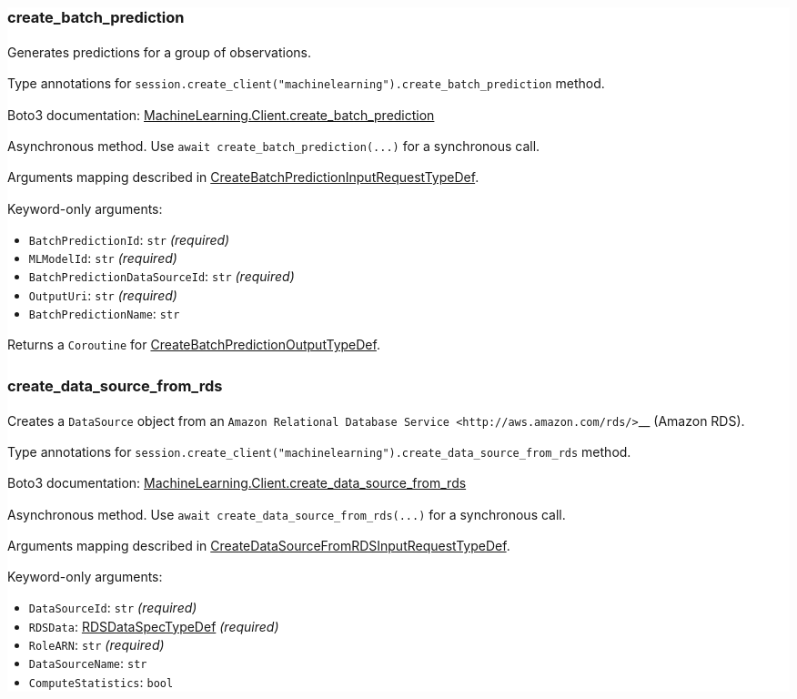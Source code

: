 ### create_batch_prediction

Generates predictions for a group of observations.

Type annotations for
`session.create_client("machinelearning").create_batch_prediction` method.

Boto3 documentation:
[MachineLearning.Client.create_batch_prediction](https://boto3.amazonaws.com/v1/documentation/api/latest/reference/services/machinelearning.html#MachineLearning.Client.create_batch_prediction)

Asynchronous method. Use `await create_batch_prediction(...)` for a synchronous
call.

Arguments mapping described in
[CreateBatchPredictionInputRequestTypeDef](./type_defs.md#createbatchpredictioninputrequesttypedef).

Keyword-only arguments:

- `BatchPredictionId`: `str` *(required)*
- `MLModelId`: `str` *(required)*
- `BatchPredictionDataSourceId`: `str` *(required)*
- `OutputUri`: `str` *(required)*
- `BatchPredictionName`: `str`

Returns a `Coroutine` for
[CreateBatchPredictionOutputTypeDef](./type_defs.md#createbatchpredictionoutputtypedef).

<a id="create\_data\_source\_from\_rds"></a>

### create_data_source_from_rds

Creates a `DataSource` object from an
`Amazon Relational Database Service <http://aws.amazon.com/rds/>`\_\_ (Amazon
RDS).

Type annotations for
`session.create_client("machinelearning").create_data_source_from_rds` method.

Boto3 documentation:
[MachineLearning.Client.create_data_source_from_rds](https://boto3.amazonaws.com/v1/documentation/api/latest/reference/services/machinelearning.html#MachineLearning.Client.create_data_source_from_rds)

Asynchronous method. Use `await create_data_source_from_rds(...)` for a
synchronous call.

Arguments mapping described in
[CreateDataSourceFromRDSInputRequestTypeDef](./type_defs.md#createdatasourcefromrdsinputrequesttypedef).

Keyword-only arguments:

- `DataSourceId`: `str` *(required)*
- `RDSData`: [RDSDataSpecTypeDef](./type_defs.md#rdsdataspectypedef)
  *(required)*
- `RoleARN`: `str` *(required)*
- `DataSourceName`: `str`
- `ComputeStatistics`: `bool`
